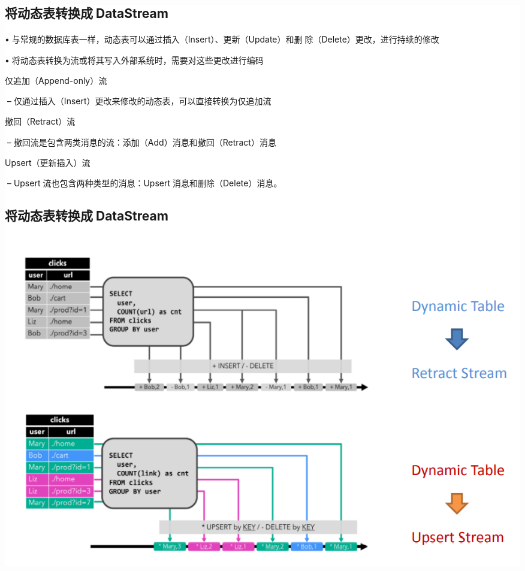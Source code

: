 ## 将动态表转换成 DataStream

• 与常规的数据库表一样，动态表可以通过插入（Insert）、更新（Update）和删 除（Delete）更改，进行持续的修改 



• 将动态表转换为流或将其写入外部系统时，需要对这些更改进行编码

仅追加（Append-only）流 

​	– 仅通过插入（Insert）更改来修改的动态表，可以直接转换为仅追加流 



撤回（Retract）流 

​	– 撤回流是包含两类消息的流：添加（Add）消息和撤回（Retract）消息



 Upsert（更新插入）流 

​	– Upsert 流也包含两种类型的消息：Upsert 消息和删除（Delete）消息。

## 将动态表转换成 DataStream

![image-20211106164118320](Images/image-20211106164118320.png)

